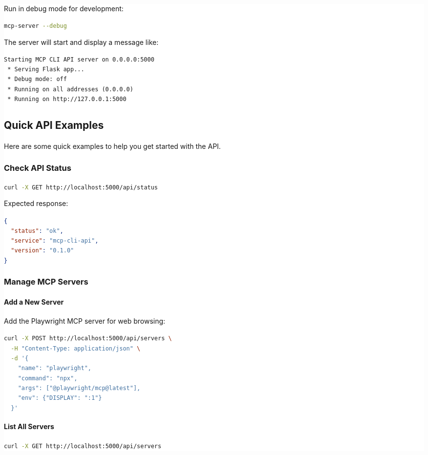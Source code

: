 Run in debug mode for development:

```bash
mcp-server --debug
```

The server will start and display a message like:
```
Starting MCP CLI API server on 0.0.0.0:5000
 * Serving Flask app...
 * Debug mode: off
 * Running on all addresses (0.0.0.0)
 * Running on http://127.0.0.1:5000
```

## Quick API Examples

Here are some quick examples to help you get started with the API.

### Check API Status

```bash
curl -X GET http://localhost:5000/api/status
```

Expected response:
```json
{
  "status": "ok",
  "service": "mcp-cli-api",
  "version": "0.1.0"
}
```

### Manage MCP Servers

#### Add a New Server

Add the Playwright MCP server for web browsing:

```bash
curl -X POST http://localhost:5000/api/servers \
  -H "Content-Type: application/json" \
  -d '{
    "name": "playwright",
    "command": "npx",
    "args": ["@playwright/mcp@latest"],
    "env": {"DISPLAY": ":1"}
  }'
```

#### List All Servers

```bash
curl -X GET http://localhost:5000/api/servers
```
